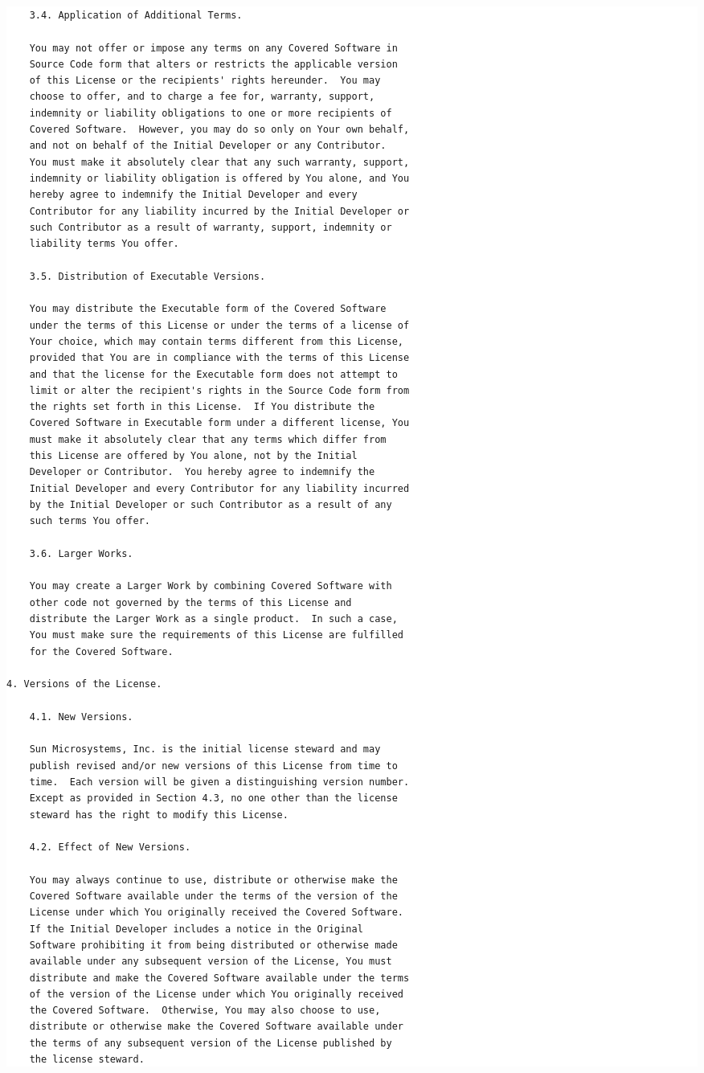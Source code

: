         3.4. Application of Additional Terms.

        You may not offer or impose any terms on any Covered Software in
        Source Code form that alters or restricts the applicable version
        of this License or the recipients' rights hereunder.  You may
        choose to offer, and to charge a fee for, warranty, support,
        indemnity or liability obligations to one or more recipients of
        Covered Software.  However, you may do so only on Your own behalf,
        and not on behalf of the Initial Developer or any Contributor.
        You must make it absolutely clear that any such warranty, support,
        indemnity or liability obligation is offered by You alone, and You
        hereby agree to indemnify the Initial Developer and every
        Contributor for any liability incurred by the Initial Developer or
        such Contributor as a result of warranty, support, indemnity or
        liability terms You offer.

        3.5. Distribution of Executable Versions.

        You may distribute the Executable form of the Covered Software
        under the terms of this License or under the terms of a license of
        Your choice, which may contain terms different from this License,
        provided that You are in compliance with the terms of this License
        and that the license for the Executable form does not attempt to
        limit or alter the recipient's rights in the Source Code form from
        the rights set forth in this License.  If You distribute the
        Covered Software in Executable form under a different license, You
        must make it absolutely clear that any terms which differ from
        this License are offered by You alone, not by the Initial
        Developer or Contributor.  You hereby agree to indemnify the
        Initial Developer and every Contributor for any liability incurred
        by the Initial Developer or such Contributor as a result of any
        such terms You offer.

        3.6. Larger Works.

        You may create a Larger Work by combining Covered Software with
        other code not governed by the terms of this License and
        distribute the Larger Work as a single product.  In such a case,
        You must make sure the requirements of this License are fulfilled
        for the Covered Software.

    4. Versions of the License.

        4.1. New Versions.

        Sun Microsystems, Inc. is the initial license steward and may
        publish revised and/or new versions of this License from time to
        time.  Each version will be given a distinguishing version number.
        Except as provided in Section 4.3, no one other than the license
        steward has the right to modify this License.

        4.2. Effect of New Versions.

        You may always continue to use, distribute or otherwise make the
        Covered Software available under the terms of the version of the
        License under which You originally received the Covered Software.
        If the Initial Developer includes a notice in the Original
        Software prohibiting it from being distributed or otherwise made
        available under any subsequent version of the License, You must
        distribute and make the Covered Software available under the terms
        of the version of the License under which You originally received
        the Covered Software.  Otherwise, You may also choose to use,
        distribute or otherwise make the Covered Software available under
        the terms of any subsequent version of the License published by
        the license steward.
